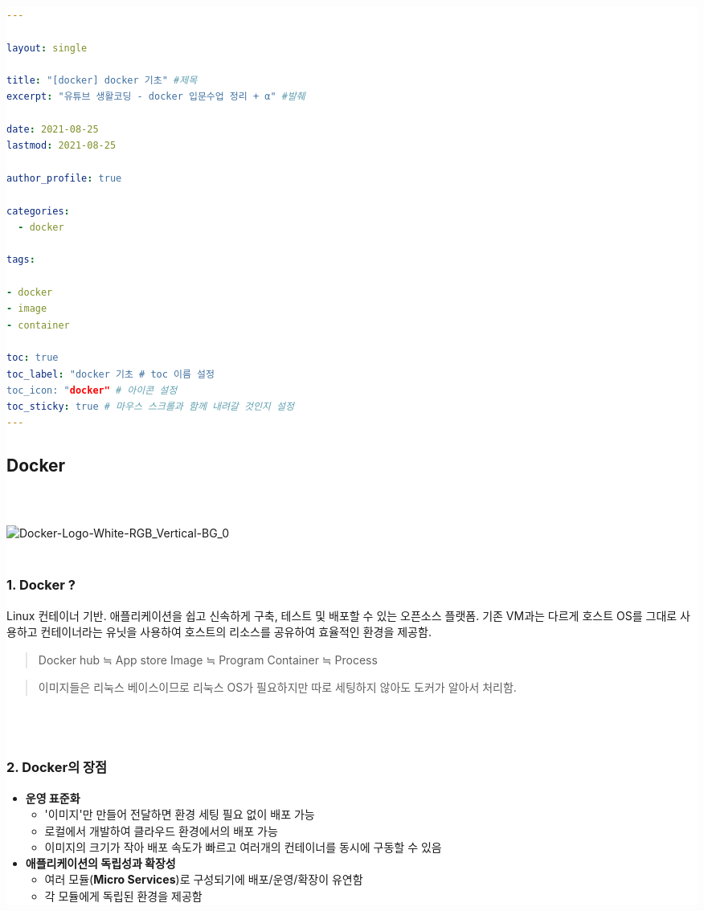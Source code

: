 ```yaml
---

layout: single

title: "[docker] docker 기초" #제목
excerpt: "유튜브 생활코딩 - docker 입문수업 정리 + α" #발췌

date: 2021-08-25
lastmod: 2021-08-25

author_profile: true 

categories: 
  - docker

tags: 

- docker
- image
- container

toc: true
toc_label: "docker 기초 # toc 이름 설정
toc_icon: "docker" # 아이콘 설정
toc_sticky: true # 마우스 스크롤과 함께 내려갈 것인지 설정
---
```


## Docker

<br><br>![Docker-Logo-White-RGB_Vertical-BG_0](https://user-images.githubusercontent.com/78994909/130030752-ca246d13-597d-4e7f-acb7-3ffa6167a9bb.png)<br><br>

### 1. Docker ?

Linux 컨테이너 기반. 애플리케이션을 쉽고 신속하게 구축, 테스트 및 배포할 수 있는 오픈소스 플랫폼.
기존 VM과는 다르게 호스트 OS를 그대로 사용하고 컨테이너라는 유닛을 사용하여 호스트의 리소스를 공유하여 효율적인 환경을 제공함.

> Docker hub ≒ App store
> Image ≒ Program
> Container ≒ Process

> 이미지들은 리눅스 베이스이므로 리눅스 OS가 필요하지만
> 따로 세팅하지 않아도 도커가 알아서 처리함.

<br><br>

### 2. Docker의 장점

- **운영 표준화** 
  - '이미지'만 만들어 전달하면 환경 세팅 필요 없이 배포 가능
  - 로컬에서 개발하여 클라우드 환경에서의 배포 가능
  - 이미지의 크기가 작아 배포 속도가 빠르고 여러개의 컨테이너를 동시에 구동할 수 있음
    <br>
- **애플리케이션의 독립성과 확장성**
  - 여러 모듈(**Micro Services**)로 구성되기에 배포/운영/확장이 유연함
  - 각 모듈에게 독립된 환경을 제공함
